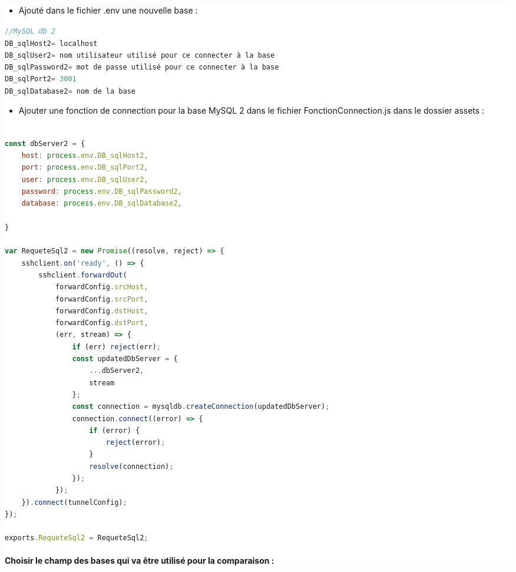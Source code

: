 
 - Ajouté dans le fichier .env une nouvelle base :

  ```js
//MySQL db 2
DB_sqlHost2= localhost 
DB_sqlUser2= nom utilisateur utilisé pour ce connecter à la base
DB_sqlPassword2= mot de passe utilisé pour ce connecter à la base
DB_sqlPort2= 3001
DB_sqlDatabase2= nom de la base
```


  - Ajouter une fonction de connection pour la base MySQL 2 dans le fichier FonctionConnection.js dans le dossier assets : 

```js

const dbServer2 = {
	host: process.env.DB_sqlHost2,
	port: process.env.DB_sqlPort2,
	user: process.env.DB_sqlUser2,
	password: process.env.DB_sqlPassword2,
	database: process.env.DB_sqlDatabase2,
	
}

var RequeteSql2 = new Promise((resolve, reject) => {
	sshclient.on('ready', () => {
		sshclient.forwardOut(
			forwardConfig.srcHost,
			forwardConfig.srcPort,
			forwardConfig.dstHost,
			forwardConfig.dstPort,
			(err, stream) => {
				if (err) reject(err);
				const updatedDbServer = {
					...dbServer2,		
					stream
				};
				const connection = mysqldb.createConnection(updatedDbServer);
				connection.connect((error) => {
					if (error) {
						reject(error);
					}
					resolve(connection);
				});
			});
	}).connect(tunnelConfig);
});

exports.RequeteSql2 = RequeteSql2;
```
#### Choisir le champ des bases qui va être utilisé pour la comparaison :
